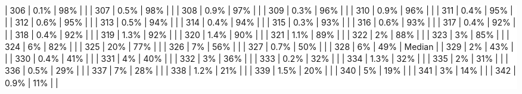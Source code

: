 | 306 | 0.1% | 98% |  |
| 307 | 0.5% | 98% |  |
| 308 | 0.9% | 97% |  |
| 309 | 0.3% | 96% |  |
| 310 | 0.9% | 96% |  |
| 311 | 0.4% | 95% |  |
| 312 | 0.6% | 95% |  |
| 313 | 0.5% | 94% |  |
| 314 | 0.4% | 94% |  |
| 315 | 0.3% | 93% |  |
| 316 | 0.6% | 93% |  |
| 317 | 0.4% | 92% |  |
| 318 | 0.4% | 92% |  |
| 319 | 1.3% | 92% |  |
| 320 | 1.4% | 90% |  |
| 321 | 1.1% | 89% |  |
| 322 | 2% | 88% |  |
| 323 | 3% | 85% |  |
| 324 | 6% | 82% |  |
| 325 | 20% | 77% |  |
| 326 | 7% | 56% |  |
| 327 | 0.7% | 50% |  |
| 328 | 6% | 49% | Median |
| 329 | 2% | 43% |  |
| 330 | 0.4% | 41% |  |
| 331 | 4% | 40% |  |
| 332 | 3% | 36% |  |
| 333 | 0.2% | 32% |  |
| 334 | 1.3% | 32% |  |
| 335 | 2% | 31% |  |
| 336 | 0.5% | 29% |  |
| 337 | 7% | 28% |  |
| 338 | 1.2% | 21% |  |
| 339 | 1.5% | 20% |  |
| 340 | 5% | 19% |  |
| 341 | 3% | 14% |  |
| 342 | 0.9% | 11% |  |